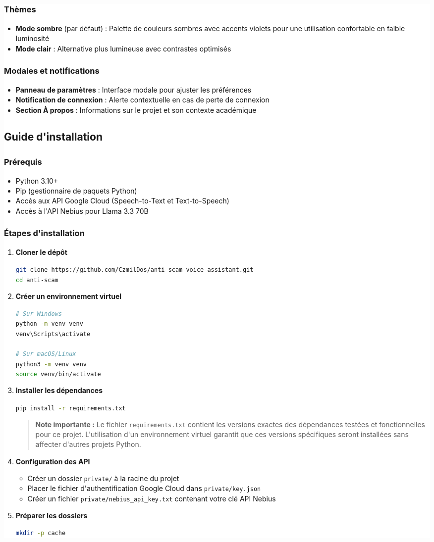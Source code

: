 ### Thèmes
- **Mode sombre** (par défaut) : Palette de couleurs sombres avec accents violets pour une utilisation confortable en faible luminosité
- **Mode clair** : Alternative plus lumineuse avec contrastes optimisés

### Modales et notifications
- **Panneau de paramètres** : Interface modale pour ajuster les préférences
- **Notification de connexion** : Alerte contextuelle en cas de perte de connexion
- **Section À propos** : Informations sur le projet et son contexte académique

## Guide d'installation

### Prérequis
- Python 3.10+
- Pip (gestionnaire de paquets Python)
- Accès aux API Google Cloud (Speech-to-Text et Text-to-Speech)
- Accès à l'API Nebius pour Llama 3.3 70B

### Étapes d'installation

1. **Cloner le dépôt**
   ```bash
   git clone https://github.com/CzmilDos/anti-scam-voice-assistant.git
   cd anti-scam
   ```

2. **Créer un environnement virtuel**
   ```bash
   # Sur Windows
   python -m venv venv
   venv\Scripts\activate

   # Sur macOS/Linux
   python3 -m venv venv
   source venv/bin/activate
   ```

3. **Installer les dépendances**
   ```bash
   pip install -r requirements.txt
   ```

   > **Note importante :** Le fichier `requirements.txt` contient les versions exactes des dépendances testées et fonctionnelles pour ce projet. L'utilisation d'un environnement virtuel garantit que ces versions spécifiques seront installées sans affecter d'autres projets Python.

4. **Configuration des API**
   - Créer un dossier `private/` à la racine du projet
   - Placer le fichier d'authentification Google Cloud dans `private/key.json`
   - Créer un fichier `private/nebius_api_key.txt` contenant votre clé API Nebius

5. **Préparer les dossiers**
   ```bash
   mkdir -p cache
   ```

